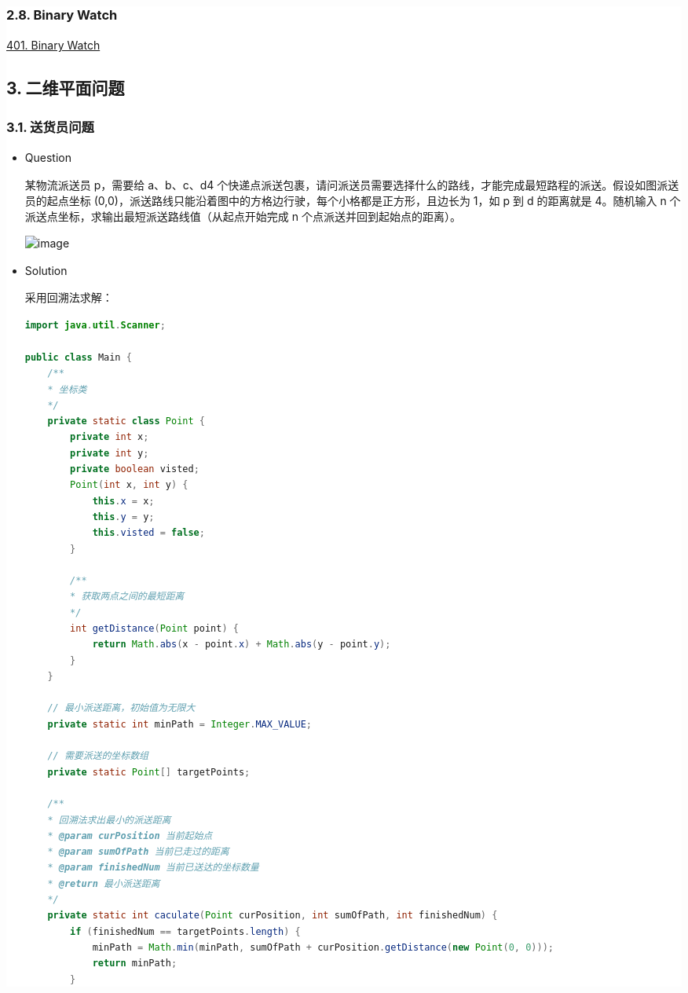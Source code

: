 ### 2.8. Binary Watch

[401. Binary Watch](https://leetcode.com/problems/binary-watch/description/)

## 3. 二维平面问题

### 3.1. 送货员问题

- Question
  
  某物流派送员 p，需要给 a、b、c、d4 个快递点派送包裹，请问派送员需要选择什么的路线，才能完成最短路程的派送。假设如图派送员的起点坐标 (0,0)，派送路线只能沿着图中的方格边行驶，每个小格都是正方形，且边长为 1，如 p 到 d 的距离就是 4。随机输入 n 个派送点坐标，求输出最短派送路线值（从起点开始完成 n 个点派送并回到起始点的距离）。

	![image](http://otaivnlxc.bkt.clouddn.com/jpg/2018/8/22/d63ab524c1a5e6d852e4f250a6b71fae.jpg)

- Solution

	采用回溯法求解：
	```java
	import java.util.Scanner;

	public class Main {
		/**
		* 坐标类
		*/
		private static class Point {
			private int x;
			private int y;
			private boolean visted;
			Point(int x, int y) {
				this.x = x;
				this.y = y;
				this.visted = false;
			}

			/**
			* 获取两点之间的最短距离
			*/
			int getDistance(Point point) {
				return Math.abs(x - point.x) + Math.abs(y - point.y);
			}
		}

		// 最小派送距离，初始值为无限大
		private static int minPath = Integer.MAX_VALUE;

		// 需要派送的坐标数组
		private static Point[] targetPoints;

		/**
		* 回溯法求出最小的派送距离
		* @param curPosition 当前起始点
		* @param sumOfPath 当前已走过的距离
		* @param finishedNum 当前已送达的坐标数量
		* @return 最小派送距离
		*/
		private static int caculate(Point curPosition, int sumOfPath, int finishedNum) {
			if (finishedNum == targetPoints.length) {
				minPath = Math.min(minPath, sumOfPath + curPosition.getDistance(new Point(0, 0)));
				return minPath;
			}
